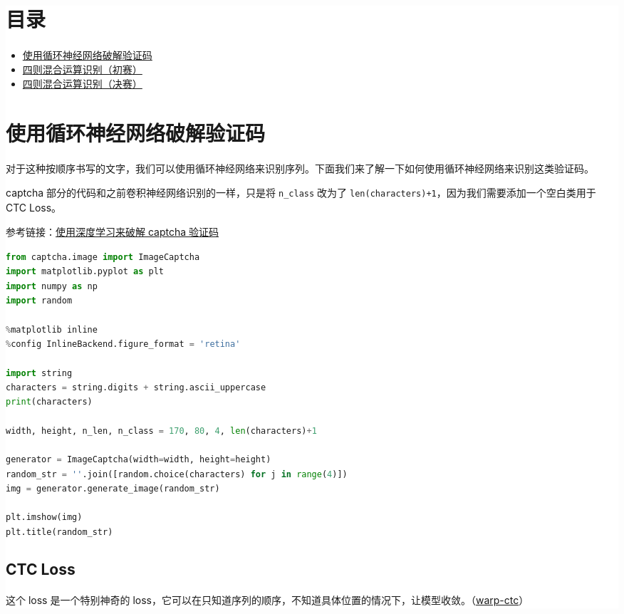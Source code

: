 # 目录

* [使用循环神经网络破解验证码](#使用循环神经网络破解验证码)
* [四则混合运算识别（初赛）](#四则混合运算识别（初赛）)
* [四则混合运算识别（决赛）](#四则混合运算识别（决赛）)

# 使用循环神经网络破解验证码

对于这种按顺序书写的文字，我们可以使用循环神经网络来识别序列。下面我们来了解一下如何使用循环神经网络来识别这类验证码。

captcha 部分的代码和之前卷积神经网络识别的一样，只是将 `n_class` 改为了 `len(characters)+1`，因为我们需要添加一个空白类用于 CTC Loss。

参考链接：[使用深度学习来破解 captcha 验证码](https://zhuanlan.zhihu.com/p/26078299)

```py
from captcha.image import ImageCaptcha
import matplotlib.pyplot as plt
import numpy as np
import random

%matplotlib inline
%config InlineBackend.figure_format = 'retina'

import string
characters = string.digits + string.ascii_uppercase
print(characters)

width, height, n_len, n_class = 170, 80, 4, len(characters)+1

generator = ImageCaptcha(width=width, height=height)
random_str = ''.join([random.choice(characters) for j in range(4)])
img = generator.generate_image(random_str)

plt.imshow(img)
plt.title(random_str)
```

## CTC Loss

这个 loss 是一个特别神奇的 loss，它可以在只知道序列的顺序，不知道具体位置的情况下，让模型收敛。（[warp-ctc](https://github.com/baidu-research/warp-ctc)）
